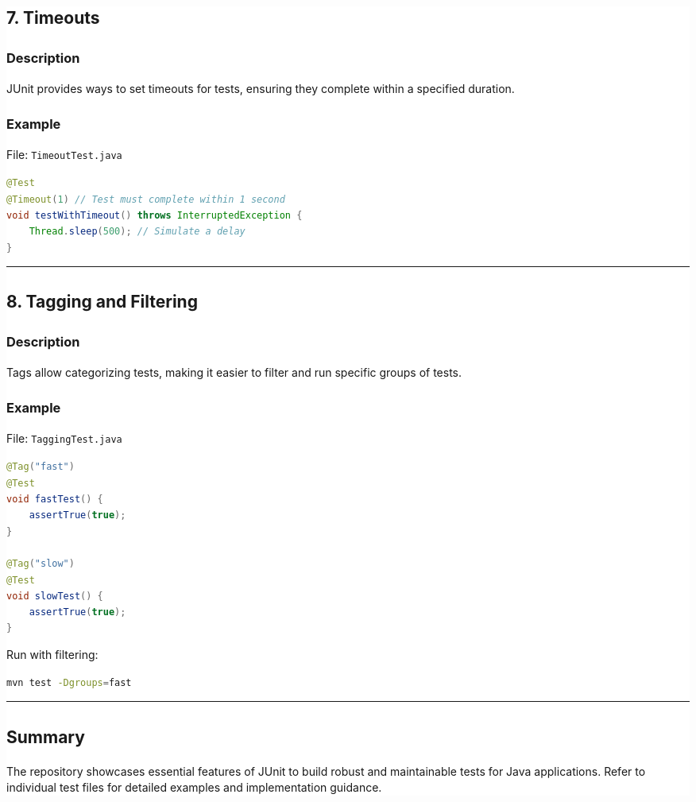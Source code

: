 
## 7. **Timeouts**
### Description
JUnit provides ways to set timeouts for tests, ensuring they complete within a specified duration.

### Example
File: `TimeoutTest.java`
```java
@Test
@Timeout(1) // Test must complete within 1 second
void testWithTimeout() throws InterruptedException {
    Thread.sleep(500); // Simulate a delay
}
```

---

## 8. **Tagging and Filtering**
### Description
Tags allow categorizing tests, making it easier to filter and run specific groups of tests.

### Example
File: `TaggingTest.java`
```java
@Tag("fast")
@Test
void fastTest() {
    assertTrue(true);
}

@Tag("slow")
@Test
void slowTest() {
    assertTrue(true);
}
```
Run with filtering:
```bash
mvn test -Dgroups=fast
```

---

## Summary
The repository showcases essential features of JUnit to build robust and maintainable tests for Java applications. Refer to individual test files for detailed examples and implementation guidance.

